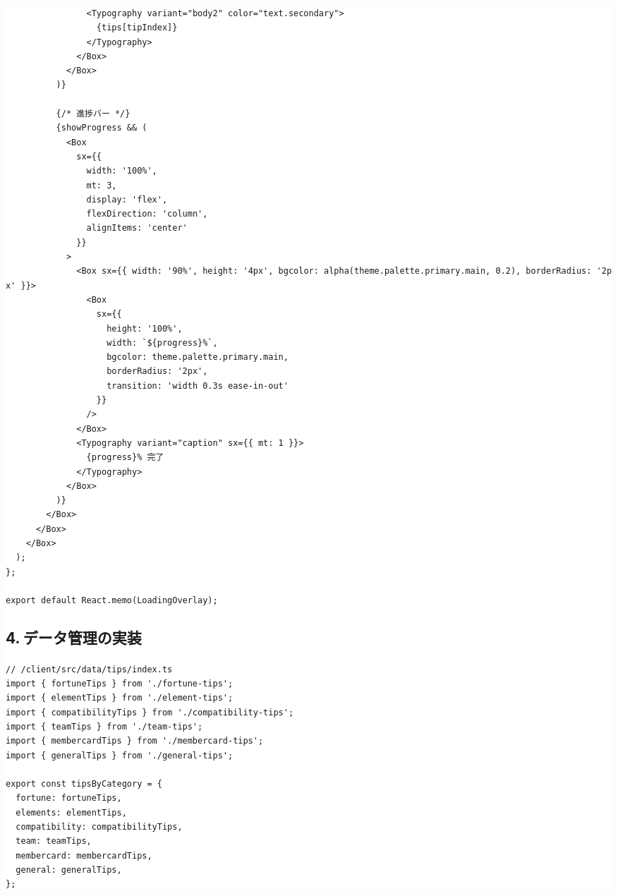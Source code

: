 ```tsx
                <Typography variant="body2" color="text.secondary">
                  {tips[tipIndex]}
                </Typography>
              </Box>
            </Box>
          )}
          
          {/* 進捗バー */}
          {showProgress && (
            <Box 
              sx={{ 
                width: '100%', 
                mt: 3, 
                display: 'flex', 
                flexDirection: 'column', 
                alignItems: 'center' 
              }}
            >
              <Box sx={{ width: '90%', height: '4px', bgcolor: alpha(theme.palette.primary.main, 0.2), borderRadius: '2px' }}>
                <Box 
                  sx={{ 
                    height: '100%', 
                    width: `${progress}%`, 
                    bgcolor: theme.palette.primary.main,
                    borderRadius: '2px',
                    transition: 'width 0.3s ease-in-out'
                  }} 
                />
              </Box>
              <Typography variant="caption" sx={{ mt: 1 }}>
                {progress}% 完了
              </Typography>
            </Box>
          )}
        </Box>
      </Box>
    </Box>
  );
};

export default React.memo(LoadingOverlay);
```

## 4. データ管理の実装

```tsx
// /client/src/data/tips/index.ts
import { fortuneTips } from './fortune-tips';
import { elementTips } from './element-tips';
import { compatibilityTips } from './compatibility-tips';
import { teamTips } from './team-tips';
import { membercardTips } from './membercard-tips';
import { generalTips } from './general-tips';

export const tipsByCategory = {
  fortune: fortuneTips,
  elements: elementTips,
  compatibility: compatibilityTips,
  team: teamTips,
  membercard: membercardTips,
  general: generalTips,
};
```